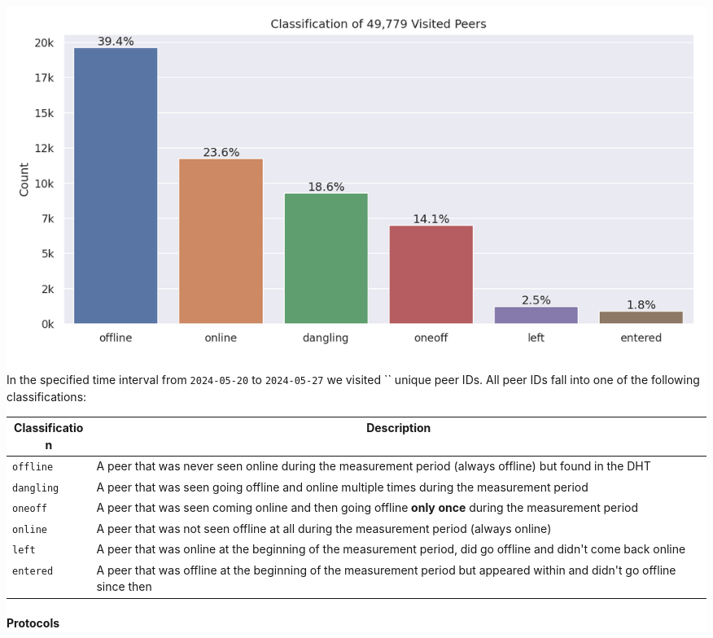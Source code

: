 ![Peer count by classification](./plots/peer-classifications.png)

In the specified time interval from `2024-05-20` to `2024-05-27` we visited `` unique peer IDs.
All peer IDs fall into one of the following classifications:

| Classification | Description |
| --- | --- |
| `offline` | A peer that was never seen online during the measurement period (always offline) but found in the DHT |
| `dangling` | A peer that was seen going offline and online multiple times during the measurement period |
| `oneoff` | A peer that was seen coming online and then going offline **only once** during the measurement period |
| `online` | A peer that was not seen offline at all during the measurement period (always online) |
| `left` | A peer that was online at the beginning of the measurement period, did go offline and didn't come back online |
| `entered` | A peer that was offline at the beginning of the measurement period but appeared within and didn't go offline since then |

#### Protocols
